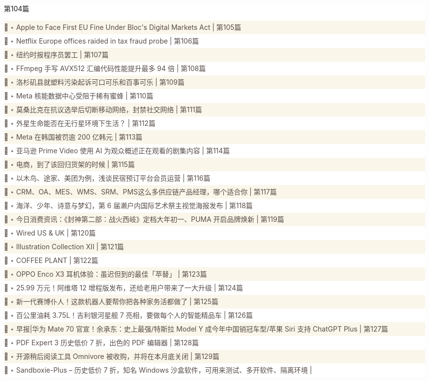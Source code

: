 第104篇</a></div><div style='line-height:3;background-color:#FAF6EA;' ><a href='https://www.bloomberg.com/news/articles/2024-11-05/apple-to-face-first-eu-fine-under-bloc-s-digital-markets-act' style="line-height:2;text-decoration:none;display:block;color:#584D49;">🌈 ‣ Apple to Face First EU Fine Under Bloc's Digital Markets Act | 第105篇</a></div><div style='line-height:3;' ><a href='https://www.bbc.co.uk/news/articles/cwy1vze09wwo' style="line-height:2;text-decoration:none;display:block;color:#584D49;">🌈 ‣ Netflix Europe offices raided in tax fraud probe | 第106篇</a></div><div style='line-height:3;background-color:#FAF6EA;' ><a href='https://www.solidot.org/story?sid=79685' style="line-height:2;text-decoration:none;display:block;color:#584D49;">🌈 ‣ 纽约时报程序员罢工 | 第107篇</a></div><div style='line-height:3;' ><a href='https://www.solidot.org/story?sid=79684' style="line-height:2;text-decoration:none;display:block;color:#584D49;">🌈 ‣ FFmpeg 手写 AVX512 汇编代码性能提升最多 94 倍 | 第108篇</a></div><div style='line-height:3;background-color:#FAF6EA;' ><a href='https://www.solidot.org/story?sid=79683' style="line-height:2;text-decoration:none;display:block;color:#584D49;">🌈 ‣ 洛杉矶县就塑料污染起诉可口可乐和百事可乐 | 第109篇</a></div><div style='line-height:3;' ><a href='https://www.solidot.org/story?sid=79682' style="line-height:2;text-decoration:none;display:block;color:#584D49;">🌈 ‣ Meta 核能数据中心受阻于稀有蜜蜂 | 第110篇</a></div><div style='line-height:3;background-color:#FAF6EA;' ><a href='https://www.solidot.org/story?sid=79681' style="line-height:2;text-decoration:none;display:block;color:#584D49;">🌈 ‣ 莫桑比克在抗议选举后切断移动网络，封禁社交网络 | 第111篇</a></div><div style='line-height:3;' ><a href='https://www.solidot.org/story?sid=79680' style="line-height:2;text-decoration:none;display:block;color:#584D49;">🌈 ‣ 外星生命能否在无行星环境下生活？ | 第112篇</a></div><div style='line-height:3;background-color:#FAF6EA;' ><a href='https://www.solidot.org/story?sid=79679' style="line-height:2;text-decoration:none;display:block;color:#584D49;">🌈 ‣ Meta 在韩国被罚逾 200 亿韩元 | 第113篇</a></div><div style='line-height:3;' ><a href='https://www.solidot.org/story?sid=79678' style="line-height:2;text-decoration:none;display:block;color:#584D49;">🌈 ‣ 亚马逊 Prime Video 使用 AI 为观众概述正在观看的剧集内容 | 第114篇</a></div><div style='line-height:3;background-color:#FAF6EA;' ><a href='https://www.woshipm.com/operate/6136608.html' style="line-height:2;text-decoration:none;display:block;color:#584D49;">🌈 ‣ 电商，到了该回归货架的时候 | 第115篇</a></div><div style='line-height:3;' ><a href='https://www.woshipm.com/operate/6136205.html' style="line-height:2;text-decoration:none;display:block;color:#584D49;">🌈 ‣ 以木鸟、途家、美团为例，浅谈民宿预订平台会员运营 | 第116篇</a></div><div style='line-height:3;background-color:#FAF6EA;' ><a href='https://www.woshipm.com/pmd/6082817.html' style="line-height:2;text-decoration:none;display:block;color:#584D49;">🌈 ‣ CRM、OA、MES、WMS、SRM、PMS这么多供应链产品经理，哪个适合你 | 第117篇</a></div><div style='line-height:3;' ><a href='http://www.toodaylab.com/83135' style="line-height:2;text-decoration:none;display:block;color:#584D49;">🌈 ‣ 海洋、少年、诗意与梦幻，第 6 届濑户内国际艺术祭主视觉海报发布 | 第118篇</a></div><div style='line-height:3;background-color:#FAF6EA;' ><a href='http://www.toodaylab.com/83134' style="line-height:2;text-decoration:none;display:block;color:#584D49;">🌈 ‣ 今日消费资讯：《封神第二部：战火西岐》定档大年初一、PUMA 开启品牌焕新 | 第119篇</a></div><div style='line-height:3;' ><a href='https://www.behance.net/gallery/210967267/Wired-US-UK' style="line-height:2;text-decoration:none;display:block;color:#584D49;">🌈 ‣ Wired US &amp; UK | 第120篇</a></div><div style='line-height:3;background-color:#FAF6EA;' ><a href='https://www.behance.net/gallery/211705597/Illustration-Collection-XII' style="line-height:2;text-decoration:none;display:block;color:#584D49;">🌈 ‣ Illustration Collection XII | 第121篇</a></div><div style='line-height:3;' ><a href='https://www.behance.net/gallery/211503257/COFFEE-PLANT' style="line-height:2;text-decoration:none;display:block;color:#584D49;">🌈 ‣ COFFEE PLANT | 第122篇</a></div><div style='line-height:3;background-color:#FAF6EA;' ><a href='https://www.ifanr.com/1605088?utm_source=rss&utm_medium=rss&utm_campaign=' style="line-height:2;text-decoration:none;display:block;color:#584D49;">🌈 ‣ OPPO Enco X3 耳机体验：虽迟但到的最佳「苹替」 | 第123篇</a></div><div style='line-height:3;' ><a href='https://www.ifanr.com/1604857?utm_source=rss&utm_medium=rss&utm_campaign=' style="line-height:2;text-decoration:none;display:block;color:#584D49;">🌈 ‣ 25.99 万元！阿维塔 12 增程版发布，还给老用户带来了一大升级 | 第124篇</a></div><div style='line-height:3;background-color:#FAF6EA;' ><a href='https://www.ifanr.com/1605009?utm_source=rss&utm_medium=rss&utm_campaign=' style="line-height:2;text-decoration:none;display:block;color:#584D49;">🌈 ‣ 新一代赛博仆人！这款机器人要帮你把各种家务活都做了 | 第125篇</a></div><div style='line-height:3;' ><a href='https://www.ifanr.com/1605040?utm_source=rss&utm_medium=rss&utm_campaign=' style="line-height:2;text-decoration:none;display:block;color:#584D49;">🌈 ‣ 百公里油耗 3.75L！吉利银河星舰 7 亮相，要做每个人的智能精品车 | 第126篇</a></div><div style='line-height:3;background-color:#FAF6EA;' ><a href='https://www.ifanr.com/1605052?utm_source=rss&utm_medium=rss&utm_campaign=' style="line-height:2;text-decoration:none;display:block;color:#584D49;">🌈 ‣ 早报|华为 Mate 70 官宣！余承东：史上最强/特斯拉 Model Y 成今年中国销冠车型/苹果 Siri 支持 ChatGPT Plus | 第127篇</a></div><div style='line-height:3;' ><a href='https://www.appinn.com/pdf-expert-3/' style="line-height:2;text-decoration:none;display:block;color:#584D49;">🌈 ‣ PDF Expert 3 历史低价 7 折，出色的 PDF 编辑器 | 第128篇</a></div><div style='line-height:3;background-color:#FAF6EA;' ><a href='https://www.appinn.com/omnivore-shutting-down/' style="line-height:2;text-decoration:none;display:block;color:#584D49;">🌈 ‣ 开源稍后阅读工具 Omnivore 被收购，并将在本月底关闭 | 第129篇</a></div><div style='line-height:3;' ><a href='https://www.appinn.com/sandboxie-plus/' style="line-height:2;text-decoration:none;display:block;color:#584D49;">🌈 ‣ Sandboxie-Plus – 历史低价 7 折，知名 Windows 沙盒软件，可用来测试、多开软件、隔离环境 |